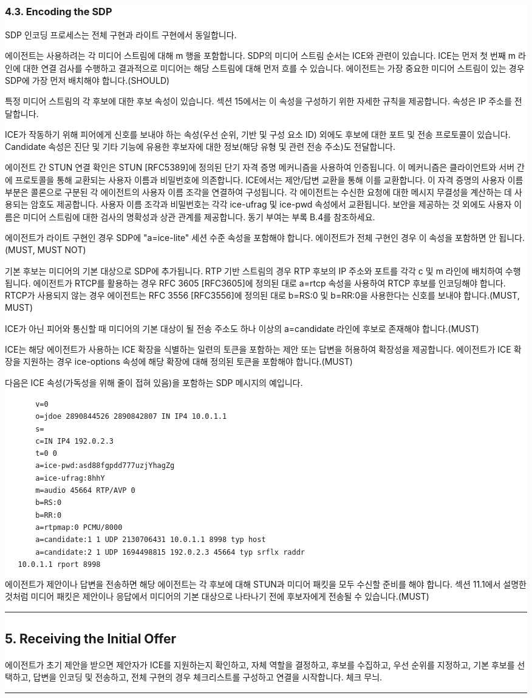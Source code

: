 ### **4.3.  Encoding the SDP**

SDP 인코딩 프로세스는 전체 구현과 라이트 구현에서 동일합니다.

에이전트는 사용하려는 각 미디어 스트림에 대해 m 행을 포함합니다. SDP의 미디어 스트림 순서는 ICE와 관련이 있습니다. ICE는 먼저 첫 번째 m 라인에 대한 연결 검사를 수행하고 결과적으로 미디어는 해당 스트림에 대해 먼저 흐를 수 있습니다. 에이전트는 가장 중요한 미디어 스트림이 있는 경우 SDP에 가장 먼저 배치해야 합니다.\(SHOULD\)

특정 미디어 스트림의 각 후보에 대한 후보 속성이 있습니다. 섹션 15에서는 이 속성을 구성하기 위한 자세한 규칙을 제공합니다. 속성은 IP 주소를 전달합니다.

ICE가 작동하기 위해 피어에게 신호를 보내야 하는 속성\(우선 순위, 기반 및 구성 요소 ID\) 외에도 후보에 대한 포트 및 전송 프로토콜이 있습니다. Candidate 속성은 진단 및 기타 기능에 유용한 후보자에 대한 정보\(해당 유형 및 관련 전송 주소\)도 전달합니다.

에이전트 간 STUN 연결 확인은 STUN \[RFC5389\]에 정의된 단기 자격 증명 메커니즘을 사용하여 인증됩니다. 이 메커니즘은 클라이언트와 서버 간에 프로토콜을 통해 교환되는 사용자 이름과 비밀번호에 의존합니다. ICE에서는 제안/답변 교환을 통해 이를 교환합니다. 이 자격 증명의 사용자 이름 부분은 콜론으로 구분된 각 에이전트의 사용자 이름 조각을 연결하여 구성됩니다. 각 에이전트는 수신한 요청에 대한 메시지 무결성을 계산하는 데 사용되는 암호도 제공합니다. 사용자 이름 조각과 비밀번호는 각각 ice-ufrag 및 ice-pwd 속성에서 교환됩니다. 보안을 제공하는 것 외에도 사용자 이름은 미디어 스트림에 대한 검사의 명확성과 상관 관계를 제공합니다. 동기 부여는 부록 B.4를 참조하세요.

에이전트가 라이트 구현인 경우 SDP에 "a=ice-lite" 세션 수준 속성을 포함해야 합니다. 에이전트가 전체 구현인 경우 이 속성을 포함하면 안 됩니다.\(MUST, MUST NOT\)

기본 후보는 미디어의 기본 대상으로 SDP에 추가됩니다. RTP 기반 스트림의 경우 RTP 후보의 IP 주소와 포트를 각각 c 및 m 라인에 배치하여 수행됩니다. 에이전트가 RTCP를 활용하는 경우 RFC 3605 \[RFC3605\]에 정의된 대로 a=rtcp 속성을 사용하여 RTCP 후보를 인코딩해야 합니다. RTCP가 사용되지 않는 경우 에이전트는 RFC 3556 \[RFC3556\]에 정의된 대로 b=RS:0 및 b=RR:0을 사용한다는 신호를 보내야 합니다.\(MUST, MUST\)

ICE가 아닌 피어와 통신할 때 미디어의 기본 대상이 될 전송 주소도 하나 이상의 a=candidate 라인에 후보로 존재해야 합니다.\(MUST\)

ICE는 해당 에이전트가 사용하는 ICE 확장을 식별하는 일련의 토큰을 포함하는 제안 또는 답변을 허용하여 확장성을 제공합니다. 에이전트가 ICE 확장을 지원하는 경우 ice-options 속성에 해당 확장에 대해 정의된 토큰을 포함해야 합니다.\(MUST\)

다음은 ICE 속성\(가독성을 위해 줄이 접혀 있음\)을 포함하는 SDP 메시지의 예입니다.

```text
       v=0
       o=jdoe 2890844526 2890842807 IN IP4 10.0.1.1
       s=
       c=IN IP4 192.0.2.3
       t=0 0
       a=ice-pwd:asd88fgpdd777uzjYhagZg
       a=ice-ufrag:8hhY
       m=audio 45664 RTP/AVP 0
       b=RS:0
       b=RR:0
       a=rtpmap:0 PCMU/8000
       a=candidate:1 1 UDP 2130706431 10.0.1.1 8998 typ host
       a=candidate:2 1 UDP 1694498815 192.0.2.3 45664 typ srflx raddr
   10.0.1.1 rport 8998
```

에이전트가 제안이나 답변을 전송하면 해당 에이전트는 각 후보에 대해 STUN과 미디어 패킷을 모두 수신할 준비를 해야 합니다. 섹션 11.1에서 설명한 것처럼 미디어 패킷은 제안이나 응답에서 미디어의 기본 대상으로 나타나기 전에 후보자에게 전송될 수 있습니다.\(MUST\)

---
## **5.  Receiving the Initial Offer**

에이전트가 초기 제안을 받으면 제안자가 ICE를 지원하는지 확인하고, 자체 역할을 결정하고, 후보를 수집하고, 우선 순위를 지정하고, 기본 후보를 선택하고, 답변을 인코딩 및 전송하고, 전체 구현의 경우 체크리스트를 구성하고 연결을 시작합니다. 체크 무늬.

---